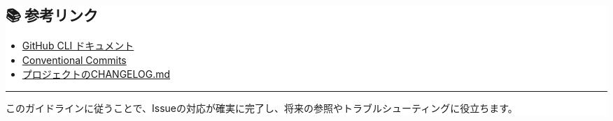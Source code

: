 ## 📚 参考リンク

- [GitHub CLI ドキュメント](https://cli.github.com/manual/)
- [Conventional Commits](https://www.conventionalcommits.org/)
- [プロジェクトのCHANGELOG.md](../CHANGELOG.md)

---

このガイドラインに従うことで、Issueの対応が確実に完了し、将来の参照やトラブルシューティングに役立ちます。